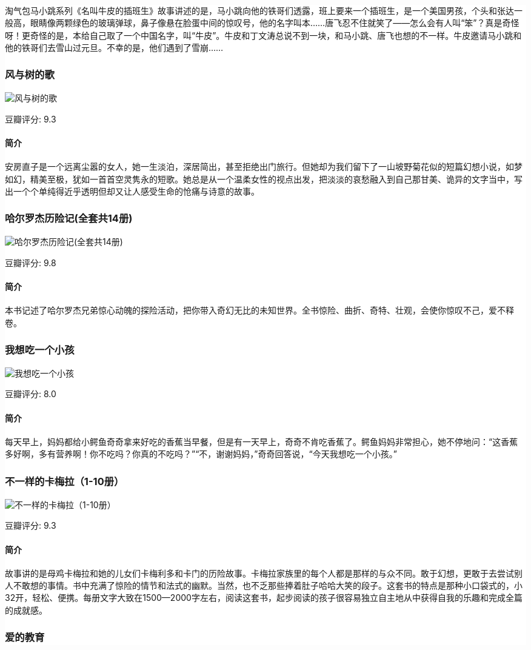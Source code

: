 淘气包马小跳系列《名叫牛皮的插班生》故事讲述的是，马小跳向他的铁哥们透露，班上要来一个插班生，是一个美国男孩，个头和张达一般高，眼睛像两颗绿色的玻璃弹球，鼻子像悬在脸蛋中间的惊叹号，他的名字叫本……唐飞忍不住就笑了——怎么会有人叫“笨”？真是奇怪呀！更奇怪的是，本给自己取了一个中国名字，叫“牛皮”。牛皮和丁文涛总说不到一块，和马小跳、唐飞也想的不一样。牛皮邀请马小跳和他的铁哥们去雪山过元旦。不幸的是，他们遇到了雪崩……



### 风与树的歌

![风与树的歌](https://img3.doubanio.com/view/subject/l/public/s1256733.jpg)

豆瓣评分: 9.3

#### 简介

安房直子是一个远离尘嚣的女人，她一生淡泊，深居简出，甚至拒绝出门旅行。但她却为我们留下了一山坡野菊花似的短篇幻想小说，如梦如幻，精美至极，犹如一首首空灵隽永的短歌。她总是从一个温柔女性的视点出发，把淡淡的哀愁融入到自己那甘美、诡异的文字当中，写出一个个单纯得近乎透明但却又让人感受生命的怆痛与诗意的故事。



### 哈尔罗杰历险记(全套共14册)

![哈尔罗杰历险记(全套共14册)](https://img3.doubanio.com/view/subject/l/public/s2744840.jpg)

豆瓣评分: 9.8

#### 简介

本书记述了哈尔罗杰兄弟惊心动魄的探险活动，把你带入奇幻无比的未知世界。全书惊险、曲折、奇特、壮观，会使你惊叹不己，爱不释卷。



### 我想吃一个小孩

![我想吃一个小孩](https://img3.doubanio.com/view/subject/l/public/s3693216.jpg)

豆瓣评分: 8.0

#### 简介

每天早上，妈妈都给小鳄鱼奇奇拿来好吃的香蕉当早餐，但是有一天早上，奇奇不肯吃香蕉了。鳄鱼妈妈非常担心，她不停地问：“这香蕉多好啊，多有营养啊！你不吃吗？你真的不吃吗？”“不，谢谢妈妈，”奇奇回答说，“今天我想吃一个小孩。”



### 不一样的卡梅拉（1-10册）

![不一样的卡梅拉（1-10册）](https://img3.doubanio.com/view/subject/l/public/s10166900.jpg)

豆瓣评分: 9.3

#### 简介

故事讲的是母鸡卡梅拉和她的儿女们卡梅利多和卡门的历险故事。卡梅拉家族里的每个人都是那样的与众不同。敢于幻想，更敢于去尝试别人不敢想的事情。书中充满了惊险的情节和法式的幽默。当然，也不乏那些捧着肚子哈哈大笑的段子。这套书的特点是那种小口袋式的，小32开，轻松、便携。每册文字大致在1500—2000字左右，阅读这套书，起步阅读的孩子很容易独立自主地从中获得自我的乐趣和完成全篇的成就感。



### 爱的教育
